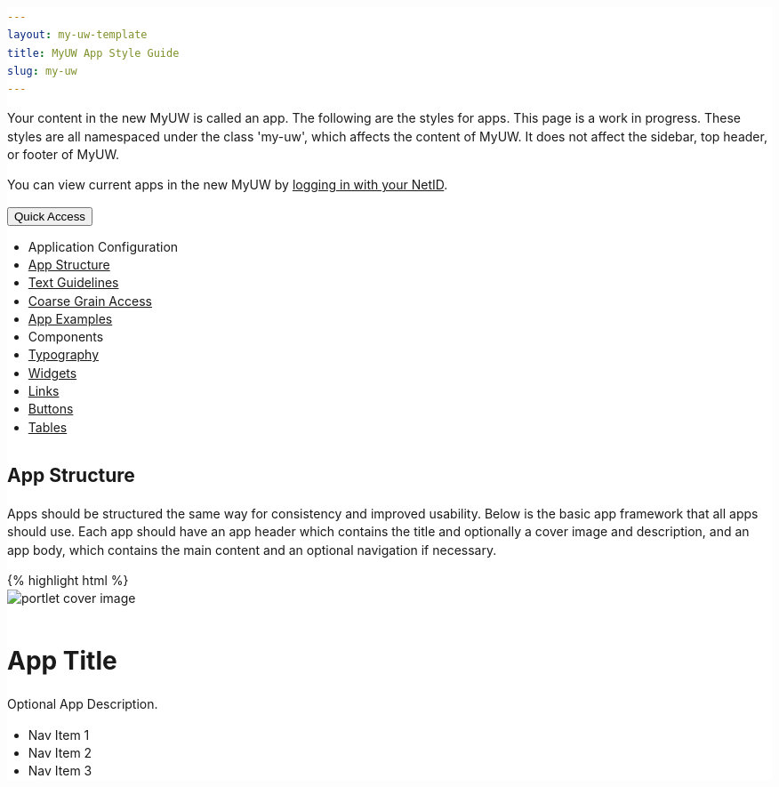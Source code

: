 ```yaml
---
layout: my-uw-template
title: MyUW App Style Guide
slug: my-uw
---
```

<p class="lead">Your content in the new MyUW is called an app. The following are the styles for apps. This page is a work in progress. These styles are all namespaced under the class 'my-uw', which affects the content of MyUW. It does not affect the sidebar, top header, or footer of MyUW.</p>
<p class="lead">You can view current apps in the new MyUW by <a href="https://my.wisc.edu/portal/Login?profile=bucky" target="_blank">logging in with your NetID</a>.</p>
<div>

<div class="dropdown">
  <button class="btn btn-default dropdown-toggle" type="button" id="quickaccess" data-toggle="dropdown" aria-haspopup="true" aria-expanded="true">
    Quick Access
    <span class="caret"></span>
  </button>
  <ul class="dropdown-menu" aria-labelledby="quickaccess">
    <li class='dropdown-header'>Application Configuration</li>
    <li><a href="#app-structure">App Structure</a></li>
    <li><a href="#text-guidelines">Text Guidelines</a></li>
    <li><a href="#coarse-grain-access">Coarse Grain Access</a></li>
    <li><a href="#app-examples">App Examples</a></li>
    <li class="dropdown-header">Components</li>
    <li><a href="#typography">Typography</a></li>
    <li><a href="#widgets">Widgets</a></li>
    <li><a href="#links">Links</a></li>
    <li><a href="#buttons">Buttons</a></li>
    <li><a href="#tables">Tables</a></li>
  </ul>
</div>

  <div class="page-header">
    <h2 id='app-structure'>App Structure</h2>
  </div>
  <p>Apps should be structured the same way for consistency and improved usability. Below is the basic app framework that all apps should use. Each app should have an app header which contains the title and optionally a cover image and description, and an app body, which contains the main content and an optional navigation if necessary.</p>
  {% highlight html %}
  <div class="portlet-frame">
    <div class="portlet-header">
      <!-- Optional Cover Image -->
      <img src="somewhere" alt="portlet cover image">
      <h1>App Title</h1>
      <p>Optional App Description.</p>
    </div>
    <div class="portlet-body">
    <!-- App Navigation if Needed -->
      <div class="inner-nav-container">
        <ul class="inner-nav">
          <li class="active"><a>Nav Item 1</a></li>
          <li><a>Nav Item 2</a></li>
          <li><a>Nav Item 3</a></li>
        </ul>
      </div>
      <div class="page-content">
        <!-- Your App Content Here -->
      </div>
      <div class="portlet-footer">
        <ul>